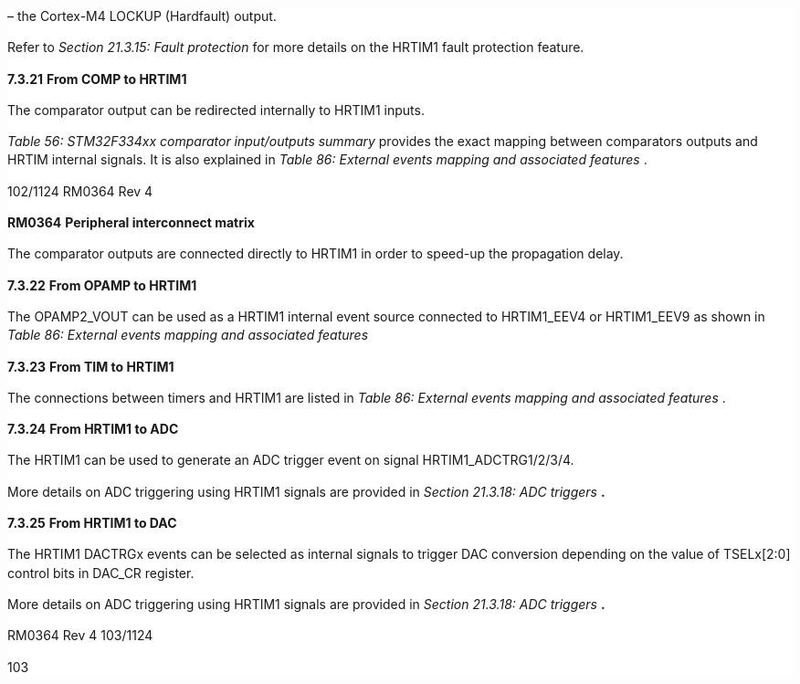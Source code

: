 
–
the Cortex-M4 LOCKUP (Hardfault) output.


Refer to _Section 21.3.15: Fault protection_ for more details on the HRTIM1 fault protection
feature.


**7.3.21** **From COMP to HRTIM1**


The comparator output can be redirected internally to HRTIM1 inputs.


_Table 56: STM32F334xx comparator input/outputs summary_ provides the exact mapping
between comparators outputs and HRTIM internal signals. It is also explained in _Table 86:_
_External events mapping and associated features_ .


102/1124 RM0364 Rev 4


**RM0364** **Peripheral interconnect matrix**


The comparator outputs are connected directly to HRTIM1 in order to speed-up the
propagation delay.


**7.3.22** **From OPAMP to HRTIM1**


The OPAMP2_VOUT can be used as a HRTIM1 internal event source connected to
HRTIM1_EEV4 or HRTIM1_EEV9 as shown in _Table 86: External events mapping and_
_associated features_


**7.3.23** **From TIM to HRTIM1**


The connections between timers and HRTIM1 are listed in _Table 86: External events_
_mapping and associated features_ .


**7.3.24** **From HRTIM1 to ADC**


The HRTIM1 can be used to generate an ADC trigger event on signal
HRTIM1_ADCTRG1/2/3/4.


More details on ADC triggering using HRTIM1 signals are provided in _Section 21.3.18: ADC_
_triggers_ **.**


**7.3.25** **From HRTIM1 to DAC**


The HRTIM1 DACTRGx events can be selected as internal signals to trigger DAC
conversion depending on the value of TSELx[2:0] control bits in DAC_CR register.


More details on ADC triggering using HRTIM1 signals are provided in _Section 21.3.18: ADC_
_triggers_ **.**


RM0364 Rev 4 103/1124



103


